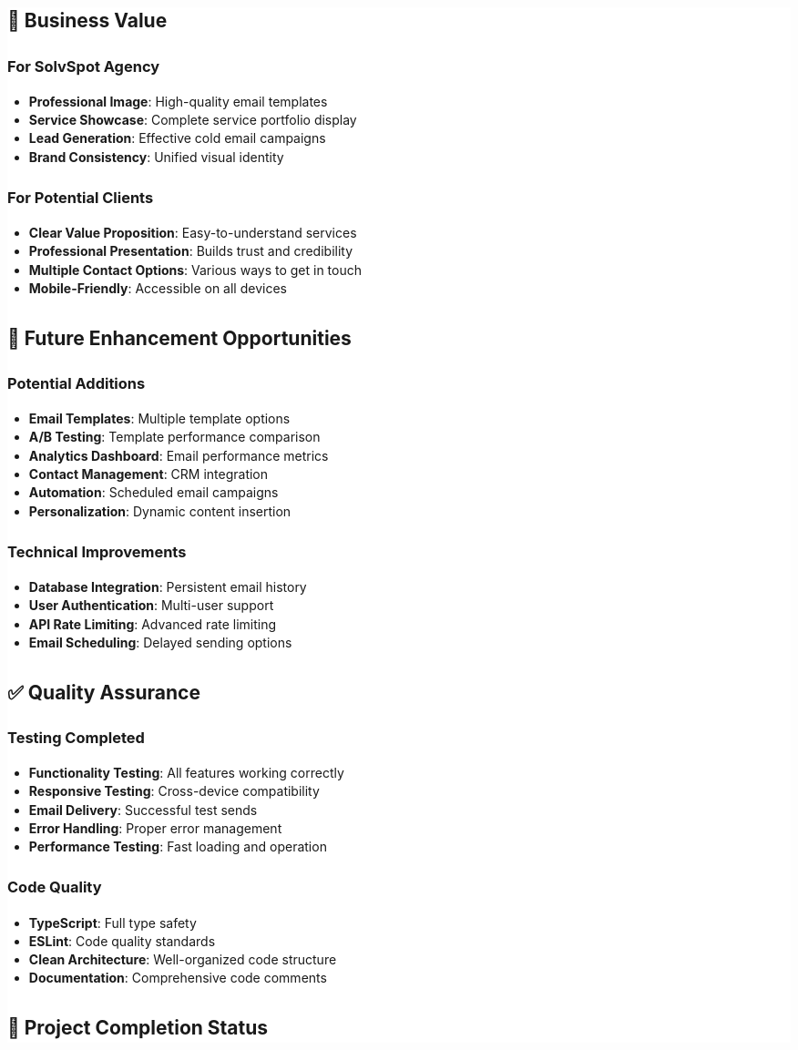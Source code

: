 ## 🎯 Business Value

### For SolvSpot Agency
- **Professional Image**: High-quality email templates
- **Service Showcase**: Complete service portfolio display
- **Lead Generation**: Effective cold email campaigns
- **Brand Consistency**: Unified visual identity

### For Potential Clients
- **Clear Value Proposition**: Easy-to-understand services
- **Professional Presentation**: Builds trust and credibility
- **Multiple Contact Options**: Various ways to get in touch
- **Mobile-Friendly**: Accessible on all devices

## 🔄 Future Enhancement Opportunities

### Potential Additions
- **Email Templates**: Multiple template options
- **A/B Testing**: Template performance comparison
- **Analytics Dashboard**: Email performance metrics
- **Contact Management**: CRM integration
- **Automation**: Scheduled email campaigns
- **Personalization**: Dynamic content insertion

### Technical Improvements
- **Database Integration**: Persistent email history
- **User Authentication**: Multi-user support
- **API Rate Limiting**: Advanced rate limiting
- **Email Scheduling**: Delayed sending options

## ✅ Quality Assurance

### Testing Completed
- **Functionality Testing**: All features working correctly
- **Responsive Testing**: Cross-device compatibility
- **Email Delivery**: Successful test sends
- **Error Handling**: Proper error management
- **Performance Testing**: Fast loading and operation

### Code Quality
- **TypeScript**: Full type safety
- **ESLint**: Code quality standards
- **Clean Architecture**: Well-organized code structure
- **Documentation**: Comprehensive code comments

## 🎉 Project Completion Status
